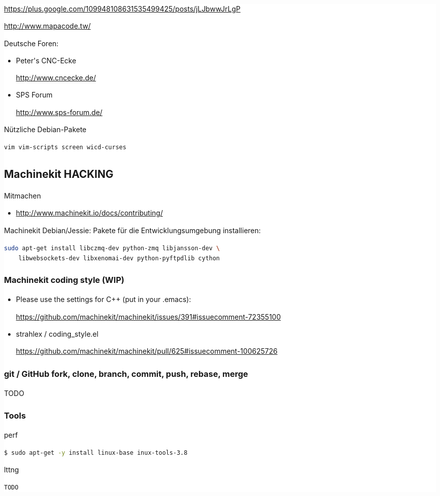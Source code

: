   https://plus.google.com/109948108631535499425/posts/jLJbwwJrLgP

  http://www.mapacode.tw/

Deutsche Foren:

* Peter's CNC-Ecke

  http://www.cncecke.de/

* SPS Forum

  http://www.sps-forum.de/

Nützliche Debian-Pakete

```bash
vim vim-scripts screen wicd-curses
```

## Machinekit HACKING

Mitmachen

  * http://www.machinekit.io/docs/contributing/

Machinekit Debian/Jessie: Pakete für die Entwicklungsumgebung installieren:

```bash
sudo apt-get install libczmq-dev python-zmq libjansson-dev \
    libwebsockets-dev libxenomai-dev python-pyftpdlib cython
```

### Machinekit coding style (WIP)

* Please use the settings for C++ (put in your .emacs):

  https://github.com/machinekit/machinekit/issues/391#issuecomment-72355100
  
* strahlex / coding_style.el

  https://github.com/machinekit/machinekit/pull/625#issuecomment-100625726

### git / GitHub fork, clone, branch, commit, push, rebase, merge

TODO

### Tools

perf

```bash
$ sudo apt-get -y install linux-base inux-tools-3.8
```

lttng

```bash
TODO
```
